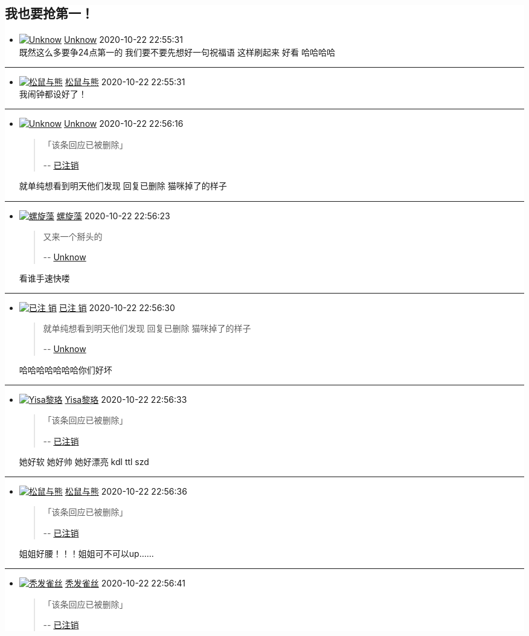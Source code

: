   我也要抢第一！  
---
* [![Unknow](https://img9.doubanio.com/icon/u219306324-4.jpg)](https://www.douban.com/people/219306324/)    [Unknow](https://www.douban.com/people/219306324/)    2020-10-22 22:55:31  
  既然这么多要争24点第一的 我们要不要先想好一句祝福语 这样刷起来 好看 哈哈哈哈  
---
* [![松鼠与熊](https://img2.doubanio.com/icon/u168667402-2.jpg)](https://www.douban.com/people/168667402/)    [松鼠与熊](https://www.douban.com/people/168667402/)    2020-10-22 22:55:31  
  我闹钟都设好了！  
---
* [![Unknow](https://img9.doubanio.com/icon/u219306324-4.jpg)](https://www.douban.com/people/219306324/)    [Unknow](https://www.douban.com/people/219306324/)    2020-10-22 22:56:16  
  >「该条回应已被删除」  
  >
  >-- [已注销](https://www.douban.com/people/187860590/)  
  
  就单纯想看到明天他们发现 回复已删除 猫咪掉了的样子  
---
* [![螺旋藻](https://img3.doubanio.com/icon/u66268315-1.jpg)](https://www.douban.com/people/66268315/)    [螺旋藻](https://www.douban.com/people/66268315/)    2020-10-22 22:56:23  
  >又来一个掰头的  
  >
  >-- [Unknow](https://www.douban.com/people/219306324/)  
  
  看谁手速快喽  
---
* [![已注 销](https://img2.doubanio.com/icon/u155947097-2.jpg)](https://www.douban.com/people/155947097/)    [已注 销](https://www.douban.com/people/155947097/)    2020-10-22 22:56:30  
  >就单纯想看到明天他们发现 回复已删除 猫咪掉了的样子  
  >
  >-- [Unknow](https://www.douban.com/people/219306324/)  
  
  哈哈哈哈哈哈哈你们好坏  
---
* [![Yisa黎珞](https://img3.doubanio.com/icon/u217273308-1.jpg)](https://www.douban.com/people/217273308/)    [Yisa黎珞](https://www.douban.com/people/217273308/)    2020-10-22 22:56:33  
  >「该条回应已被删除」  
  >
  >-- [已注销](https://www.douban.com/people/187860590/)  
  
  她好软 她好帅 她好漂亮 kdl ttl szd  
---
* [![松鼠与熊](https://img2.doubanio.com/icon/u168667402-2.jpg)](https://www.douban.com/people/168667402/)    [松鼠与熊](https://www.douban.com/people/168667402/)    2020-10-22 22:56:36  
  >「该条回应已被删除」  
  >
  >-- [已注销](https://www.douban.com/people/187860590/)  
  
  姐姐好腰！！！姐姐可不可以up......  
---
* [![秃发雀丝](https://img9.doubanio.com/icon/u3984012-5.jpg)](https://www.douban.com/people/3984012/)    [秃发雀丝](https://www.douban.com/people/3984012/)    2020-10-22 22:56:41  
  >「该条回应已被删除」  
  >
  >-- [已注销](https://www.douban.com/people/187860590/)  
  